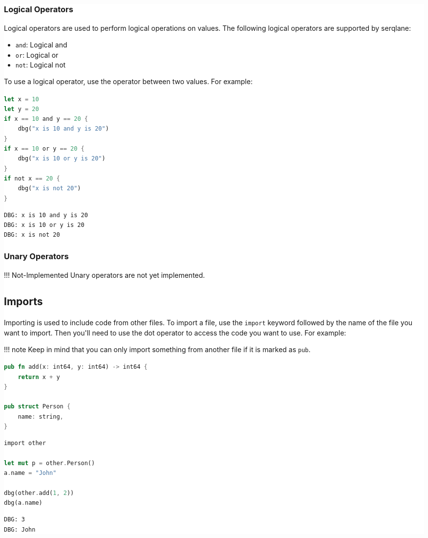 ### Logical Operators
Logical operators are used to perform logical operations on values. The following logical operators are supported by serqlane:

- `and`: Logical and
- `or`: Logical or
- `not`: Logical not

To use a logical operator, use the operator between two values. For example:

``` rust linenums="1"
let x = 10
let y = 20
if x == 10 and y == 20 {
    dbg("x is 10 and y is 20")
}
if x == 10 or y == 20 {
    dbg("x is 10 or y is 20")
}
if not x == 20 {
    dbg("x is not 20")
}
```
```
DBG: x is 10 and y is 20
DBG: x is 10 or y is 20
DBG: x is not 20
```

### Unary Operators
!!! Not-Implemented
    Unary operators are not yet implemented. 

## Imports
Importing is used to include code from other files. To import a file, use the `import` keyword followed by the name of the file you want to import. Then you'll need to use the dot operator to access the code you want to use. For example:

!!! note
    Keep in mind that you can only import something from another file if it is marked as `pub`.

``` rust linenums="1" title="other.sq"
pub fn add(x: int64, y: int64) -> int64 {
    return x + y
}

pub struct Person {
    name: string,
}
```

``` rust linenums="1" title="main.sq"
import other

let mut p = other.Person()
a.name = "John"

dbg(other.add(1, 2))
dbg(a.name)
```
```
DBG: 3
DBG: John
```
